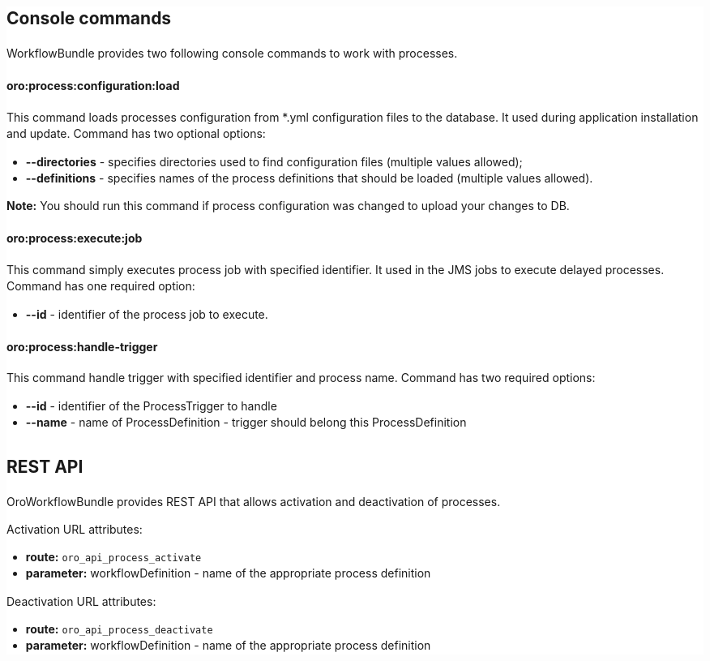 
Console commands
----------------

WorkflowBundle provides two following console commands to work with processes.

#### oro:process:configuration:load

This command loads processes configuration from *.yml configuration files to the database. It used
during application installation and update. Command has two optional options:

- **--directories** - specifies directories used to find configuration files (multiple values allowed);
- **--definitions** - specifies names of the process definitions that should be loaded (multiple values allowed).

**Note:** You should run this command if process configuration was changed to upload your changes to DB.

#### oro:process:execute:job

This command simply executes process job with specified identifier. It used in the JMS jobs to execute delayed
processes. Command has one required option:

- **--id** - identifier of the process job to execute.

#### oro:process:handle-trigger

This command handle trigger with specified identifier and process name. Command has two required options:

- **--id** - identifier of the ProcessTrigger to handle
- **--name** - name of ProcessDefinition - trigger should belong this ProcessDefinition

REST API
--------

OroWorkflowBundle provides REST API that allows activation and deactivation of processes.

Activation URL attributes:
* **route:** ``oro_api_process_activate``
* **parameter:** workflowDefinition - name of the appropriate process definition

Deactivation URL attributes:
* **route:** ``oro_api_process_deactivate``
* **parameter:** workflowDefinition - name of the appropriate process definition
